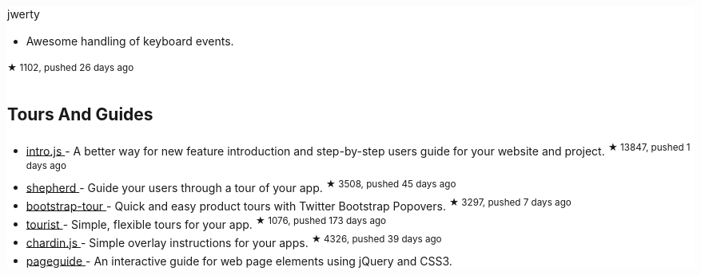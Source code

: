    jwerty
  </a>
  - Awesome handling of keyboard events.
  <sup>
   &#9733 1102, pushed 26 days ago
  </sup>
 </li>
</ul>
<h2>
 Tours And Guides
</h2>
<ul>
 <li>
  <a href="https://github.com/usablica/intro.js">
   intro.js
  </a>
  - A better way for new feature introduction and step-by-step users guide for your website and project.
  <sup>
   &#9733 13847, pushed 1 days ago
  </sup>
 </li>
 <li>
  <a href="https://github.com/HubSpot/shepherd">
   shepherd
  </a>
  - Guide your users through a tour of your app.
  <sup>
   &#9733 3508, pushed 45 days ago
  </sup>
 </li>
 <li>
  <a href="https://github.com/sorich87/bootstrap-tour">
   bootstrap-tour
  </a>
  - Quick and easy product tours with Twitter Bootstrap Popovers.
  <sup>
   &#9733 3297, pushed 7 days ago
  </sup>
 </li>
 <li>
  <a href="https://github.com/easelinc/tourist">
   tourist
  </a>
  - Simple, flexible tours for your app.
  <sup>
   &#9733 1076, pushed 173 days ago
  </sup>
 </li>
 <li>
  <a href="https://github.com/heelhook/chardin.js">
   chardin.js
  </a>
  - Simple overlay instructions for your apps.
  <sup>
   &#9733 4326, pushed 39 days ago
  </sup>
 </li>
 <li>
  <a href="https://github.com/tracelytics/pageguide">
   pageguide
  </a>
  - An interactive guide for web page elements using jQuery and CSS3.
  <sup>